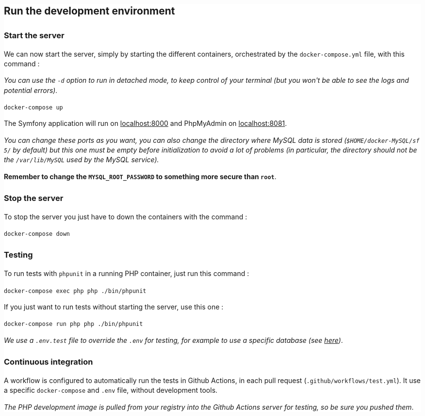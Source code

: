 ## Run the development environment

### Start the server

We can now start the server, simply by starting the different containers, orchestrated by the `docker-compose.yml` file, with this command :

_You can use the `-d` option to run in detached mode, to keep control of your terminal (but you won't be able to see the logs and potential errors)._

```bash
docker-compose up
```

The Symfony application will run on [localhost:8000](localhost:8000) and PhpMyAdmin on [localhost:8081](localhost:8082).

_You can change these ports as you want, you can also change the directory where MySQL data is stored (`$HOME/docker-MySQL/sf5/` by default) but this one must be empty before initialization to avoid a lot of problems (in particular, the directory should not be the `/var/lib/MySQL` used by the MySQL service)._

**Remember to change the `MYSQL_ROOT_PASSWORD` to something more secure than `root`**.

### Stop the server

To stop the server you just have to down the containers with the command :

```bash
docker-compose down
```

### Testing

To run tests with `phpunit` in a running PHP container, just run this command :

```bash
docker-compose exec php php ./bin/phpunit
```

If you just want to run tests without starting the server, use this one :

```bash
docker-compose run php php ./bin/phpunit
```

_We use a `.env.test` file to override the `.env` for testing, for example to use a specific database (see [here](#configure-the-development-database))_.

### Continuous integration

A workflow is configured to automatically run the tests in Github Actions, in each pull request (`.github/workflows/test.yml`). It use a specific `docker-compose` and `.env` file, without development tools.

_The PHP development image is pulled from your registry into the Github Actions server for testing, so be sure you pushed them_.
